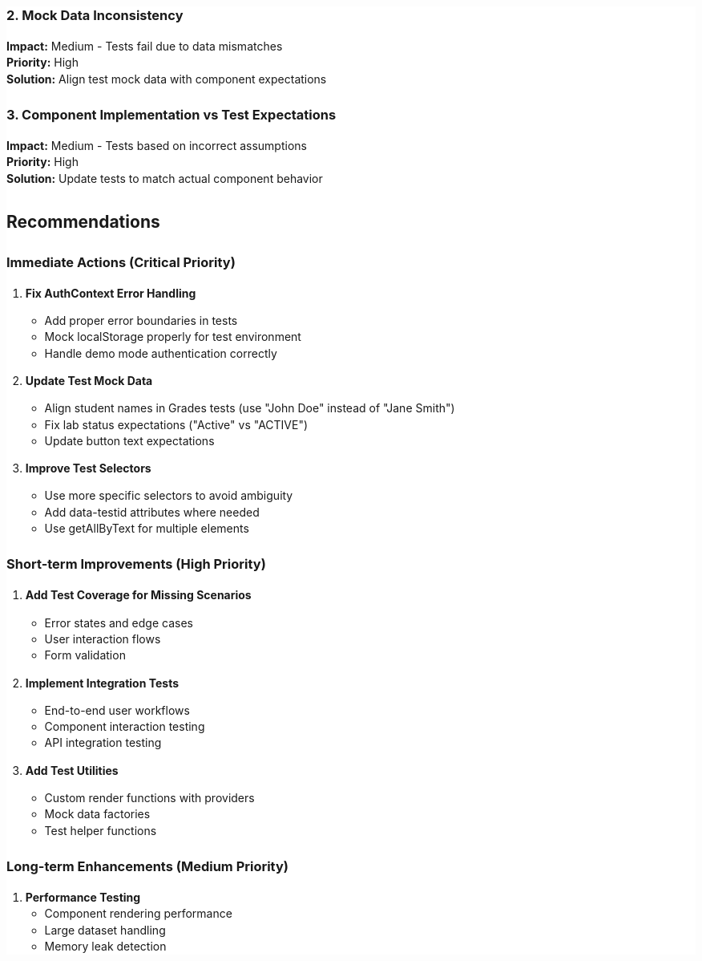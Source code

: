 ### 2. Mock Data Inconsistency
**Impact:** Medium - Tests fail due to data mismatches  
**Priority:** High  
**Solution:** Align test mock data with component expectations

### 3. Component Implementation vs Test Expectations
**Impact:** Medium - Tests based on incorrect assumptions  
**Priority:** High  
**Solution:** Update tests to match actual component behavior

## Recommendations

### Immediate Actions (Critical Priority)

1. **Fix AuthContext Error Handling**
   - Add proper error boundaries in tests
   - Mock localStorage properly for test environment
   - Handle demo mode authentication correctly

2. **Update Test Mock Data**
   - Align student names in Grades tests (use "John Doe" instead of "Jane Smith")
   - Fix lab status expectations ("Active" vs "ACTIVE")
   - Update button text expectations

3. **Improve Test Selectors**
   - Use more specific selectors to avoid ambiguity
   - Add data-testid attributes where needed
   - Use getAllByText for multiple elements

### Short-term Improvements (High Priority)

1. **Add Test Coverage for Missing Scenarios**
   - Error states and edge cases
   - User interaction flows
   - Form validation

2. **Implement Integration Tests**
   - End-to-end user workflows
   - Component interaction testing
   - API integration testing

3. **Add Test Utilities**
   - Custom render functions with providers
   - Mock data factories
   - Test helper functions

### Long-term Enhancements (Medium Priority)

1. **Performance Testing**
   - Component rendering performance
   - Large dataset handling
   - Memory leak detection
